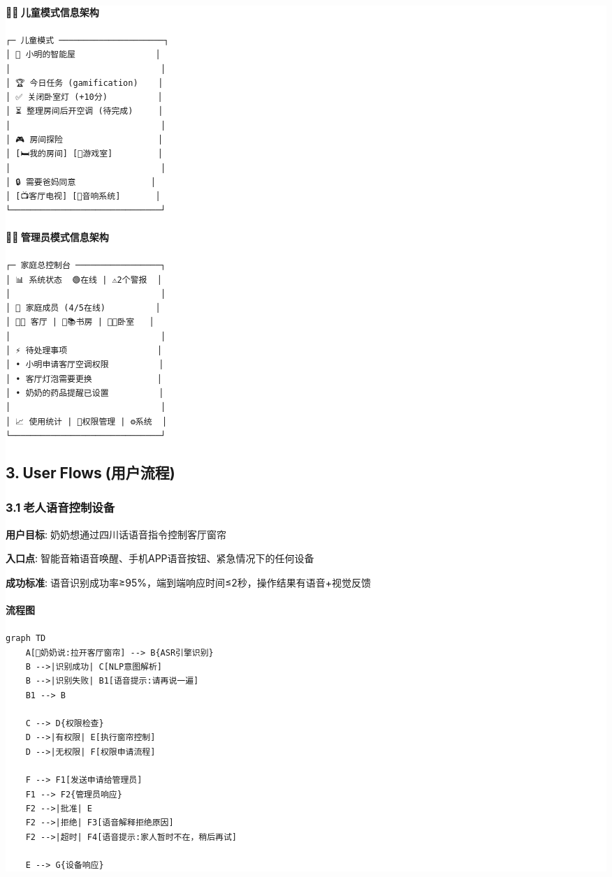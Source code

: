 #### 👦👧 儿童模式信息架构

```
┌─ 儿童模式 ─────────────────────┐
│ 🌟 小明的智能屋                │
│                              │
│ 🏆 今日任务 (gamification)    │
│ ✅ 关闭卧室灯 (+10分)          │
│ ⏳ 整理房间后开空调 (待完成)     │
│                              │
│ 🎮 房间探险                   │
│ [🛏️我的房间] [🎯游戏室]         │
│                              │
│ 🔒 需要爸妈同意               │
│ [📺客厅电视] [🎵音响系统]       │
└──────────────────────────────┘
```

#### 👨‍💼 管理员模式信息架构

```
┌─ 家庭总控制台 ─────────────────┐
│ 📊 系统状态  🟢在线 | ⚠️2个警报  │
│                              │
│ 👥 家庭成员 (4/5在线)          │
│ 👴👵 客厅 | 👦📚书房 | 👧😴卧室   │
│                              │
│ ⚡ 待处理事项                  │
│ • 小明申请客厅空调权限          │
│ • 客厅灯泡需要更换             │
│ • 奶奶的药品提醒已设置          │
│                              │
│ 📈 使用统计 | 🔐权限管理 | ⚙️系统  │
└──────────────────────────────┘
```

## 3. User Flows (用户流程)

### 3.1 老人语音控制设备

**用户目标**: 奶奶想通过四川话语音指令控制客厅窗帘

**入口点**: 智能音箱语音唤醒、手机APP语音按钮、紧急情况下的任何设备

**成功标准**: 语音识别成功率≥95%，端到端响应时间≤2秒，操作结果有语音+视觉反馈

#### 流程图

```mermaid
graph TD
    A[👵奶奶说:拉开客厅窗帘] --> B{ASR引擎识别}
    B -->|识别成功| C[NLP意图解析]
    B -->|识别失败| B1[语音提示:请再说一遍]
    B1 --> B
    
    C --> D{权限检查}
    D -->|有权限| E[执行窗帘控制]
    D -->|无权限| F[权限申请流程]
    
    F --> F1[发送申请给管理员]
    F1 --> F2{管理员响应}
    F2 -->|批准| E
    F2 -->|拒绝| F3[语音解释拒绝原因]
    F2 -->|超时| F4[语音提示:家人暂时不在，稍后再试]
    
    E --> G{设备响应}
```